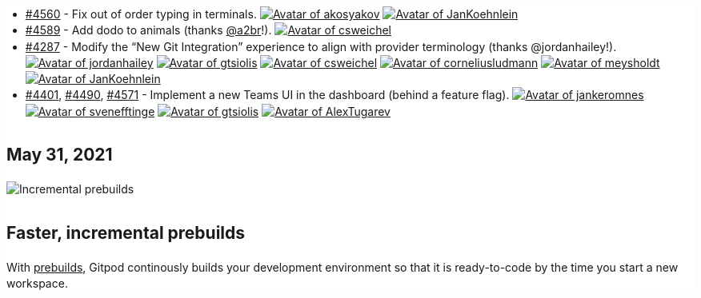 -   [\#4560](https://github.com/gitpod-io/gitpod/pull/4560) - Fix out of order typing in terminals. <span class="inline-flex flex-wrap mr-4 px-2 bg-white rounded-xl text-dark-grey focus:bg-off-white focus:text-dark-grey hover:bg-off-white md:flex-row svelte-1qimm4u"><span class="flex-shrink-0 svelte-1qimm4u"><span class="avatars"> <a href="https://github.com/akosyakov" class="no-underline transition-none filter hover:drop-shadow showAvatar"><img src="https://github.com/akosyakov.png" alt="Avatar of akosyakov" class="inline rounded-full border border-solid border-off-white" width="24" height="24" /></a> <a href="https://github.com/JanKoehnlein" class="no-underline transition-none filter hover:drop-shadow showAvatar"><img src="https://github.com/JanKoehnlein.png" alt="Avatar of JanKoehnlein" class="inline rounded-full border border-solid border-off-white" width="24" height="24" /></a> </span></span> </span>
-   [\#4589](https://github.com/gitpod-io/gitpod/pull/4589) - Add dodo to animals (thanks [@a2br](https://github.com/a2br)!). <span class="inline-flex flex-wrap mr-4 px-2 bg-white rounded-xl text-dark-grey focus:bg-off-white focus:text-dark-grey hover:bg-off-white md:flex-row svelte-1qimm4u"><span class="flex-shrink-0 svelte-1qimm4u"><span class="avatars"> <a href="https://github.com/csweichel" class="no-underline transition-none filter hover:drop-shadow showAvatar"><img src="https://github.com/csweichel.png" alt="Avatar of csweichel" class="inline rounded-full border border-solid border-off-white" width="24" height="24" /></a> </span></span> </span>
-   [\#4287](https://github.com/gitpod-io/gitpod/pull/4287) - Modify the “New Git Integration” experience to align with provider terminology (thanks @jordanhailey!). <span class="inline-flex flex-wrap mr-4 px-2 bg-white rounded-xl text-dark-grey focus:bg-off-white focus:text-dark-grey hover:bg-off-white md:flex-row svelte-1qimm4u"><span class="flex-shrink-0 svelte-1qimm4u"><span class="avatars"> <a href="https://github.com/jordanhailey" class="no-underline transition-none filter hover:drop-shadow showAvatar"><img src="https://github.com/jordanhailey.png" alt="Avatar of jordanhailey" class="inline rounded-full border border-solid border-off-white" width="24" height="24" /></a> <a href="https://github.com/gtsiolis" class="no-underline transition-none filter hover:drop-shadow showAvatar"><img src="https://github.com/gtsiolis.png" alt="Avatar of gtsiolis" class="inline rounded-full border border-solid border-off-white" width="24" height="24" /></a> <a href="https://github.com/csweichel" class="no-underline transition-none filter hover:drop-shadow showAvatar"><img src="https://github.com/csweichel.png" alt="Avatar of csweichel" class="inline rounded-full border border-solid border-off-white" width="24" height="24" /></a> <a href="https://github.com/corneliusludmann" class="no-underline transition-none filter hover:drop-shadow showAvatar"><img src="https://github.com/corneliusludmann.png" alt="Avatar of corneliusludmann" class="inline rounded-full border border-solid border-off-white" width="24" height="24" /></a> <a href="https://github.com/meysholdt" class="no-underline transition-none filter hover:drop-shadow showAvatar"><img src="https://github.com/meysholdt.png" alt="Avatar of meysholdt" class="inline rounded-full border border-solid border-off-white" width="24" height="24" /></a> <a href="https://github.com/JanKoehnlein" class="no-underline transition-none filter hover:drop-shadow showAvatar"><img src="https://github.com/JanKoehnlein.png" alt="Avatar of JanKoehnlein" class="inline rounded-full border border-solid border-off-white" width="24" height="24" /></a> </span></span> </span>
-   [\#4401](https://github.com/gitpod-io/gitpod/pull/4401), [\#4490](https://github.com/gitpod-io/gitpod/pull/4490), [\#4571](https://github.com/gitpod-io/gitpod/pull/4571) - Implement a new Teams UI in the dashboard (behind a feature flag). <span class="inline-flex flex-wrap mr-4 px-2 bg-white rounded-xl text-dark-grey focus:bg-off-white focus:text-dark-grey hover:bg-off-white md:flex-row svelte-1qimm4u"><span class="flex-shrink-0 svelte-1qimm4u"><span class="avatars"> <a href="https://github.com/jankeromnes" class="no-underline transition-none filter hover:drop-shadow showAvatar"><img src="https://github.com/jankeromnes.png" alt="Avatar of jankeromnes" class="inline rounded-full border border-solid border-off-white" width="24" height="24" /></a> <a href="https://github.com/svenefftinge" class="no-underline transition-none filter hover:drop-shadow showAvatar"><img src="https://github.com/svenefftinge.png" alt="Avatar of svenefftinge" class="inline rounded-full border border-solid border-off-white" width="24" height="24" /></a> <a href="https://github.com/gtsiolis" class="no-underline transition-none filter hover:drop-shadow showAvatar"><img src="https://github.com/gtsiolis.png" alt="Avatar of gtsiolis" class="inline rounded-full border border-solid border-off-white" width="24" height="24" /></a> <a href="https://github.com/AlexTugarev" class="no-underline transition-none filter hover:drop-shadow showAvatar"><img src="https://github.com/AlexTugarev.png" alt="Avatar of AlexTugarev" class="inline rounded-full border border-solid border-off-white" width="24" height="24" /></a> </span></span> </span>

May 31, 2021
------------

![Incremental prebuilds](/images/changelog/2021-05-31.jpg)

Faster, incremental prebuilds[<span class="icon icon-link"></span>](#faster-incremental-prebuilds)
--------------------------------------------------------------------------------------------------

With [prebuilds](/docs/prebuilds), Gitpod continously builds your development environment so that it is ready-to-code by the time you start a new workspace.
